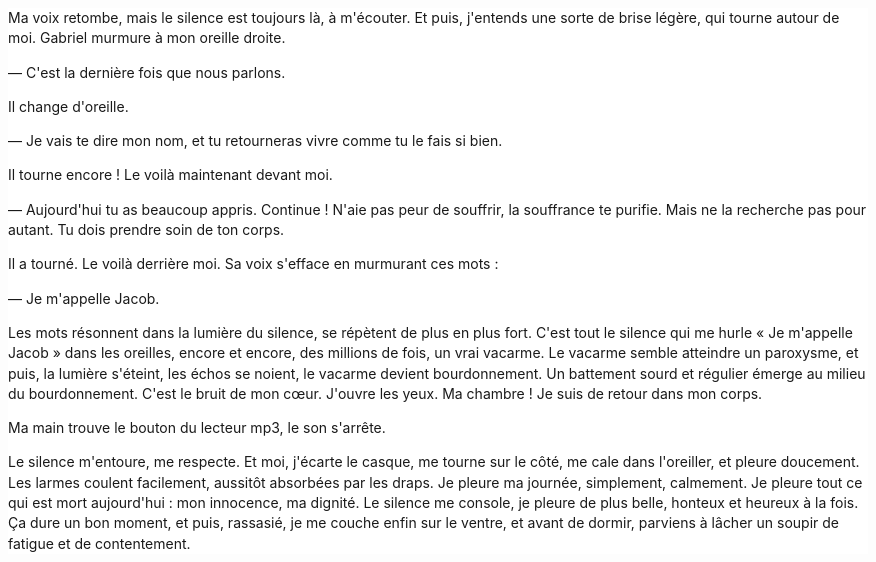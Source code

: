 Ma voix retombe, mais le silence est toujours là, à m'écouter.
Et puis, j'entends une sorte de brise légère, qui tourne autour de moi.
Gabriel murmure à mon oreille droite.

— C'est la dernière fois que nous parlons.

Il change d'oreille.

— Je vais te dire mon nom, et tu retourneras vivre comme tu le fais si bien.

Il tourne encore !
Le voilà maintenant devant moi.

— Aujourd'hui tu as beaucoup appris.
Continue !
N'aie pas peur de souffrir, la souffrance te purifie.
Mais ne la recherche pas pour autant.
Tu dois prendre soin de ton corps.

Il a tourné.
Le voilà derrière moi.
Sa voix s'efface en murmurant ces mots :

— Je m'appelle Jacob.

Les mots résonnent dans la lumière du silence, se répètent de plus en plus fort.
C'est tout le silence qui me hurle « Je m'appelle Jacob » dans les oreilles, encore et encore, des millions de fois, un vrai vacarme.
Le vacarme semble atteindre un paroxysme, et puis, la lumière s'éteint, les échos se noient, le vacarme devient bourdonnement.
Un battement sourd et régulier émerge au milieu du bourdonnement.
C'est le bruit de mon cœur.
J'ouvre les yeux. Ma chambre !
Je suis de retour dans mon corps.

Ma main trouve le bouton du lecteur mp3, le son s'arrête.

Le silence m'entoure, me respecte.
Et moi, j'écarte le casque, me tourne sur le côté, me cale dans l'oreiller, et pleure doucement.
Les larmes coulent facilement, aussitôt absorbées par les draps.
Je pleure ma journée, simplement, calmement.
Je pleure tout ce qui est mort aujourd'hui : mon innocence, ma dignité.
Le silence me console, je pleure de plus belle, honteux et heureux à la fois.
Ça dure un bon moment, et puis, rassasié, je me couche enfin sur le ventre, et avant de dormir, parviens à lâcher un soupir de fatigue et de contentement.

